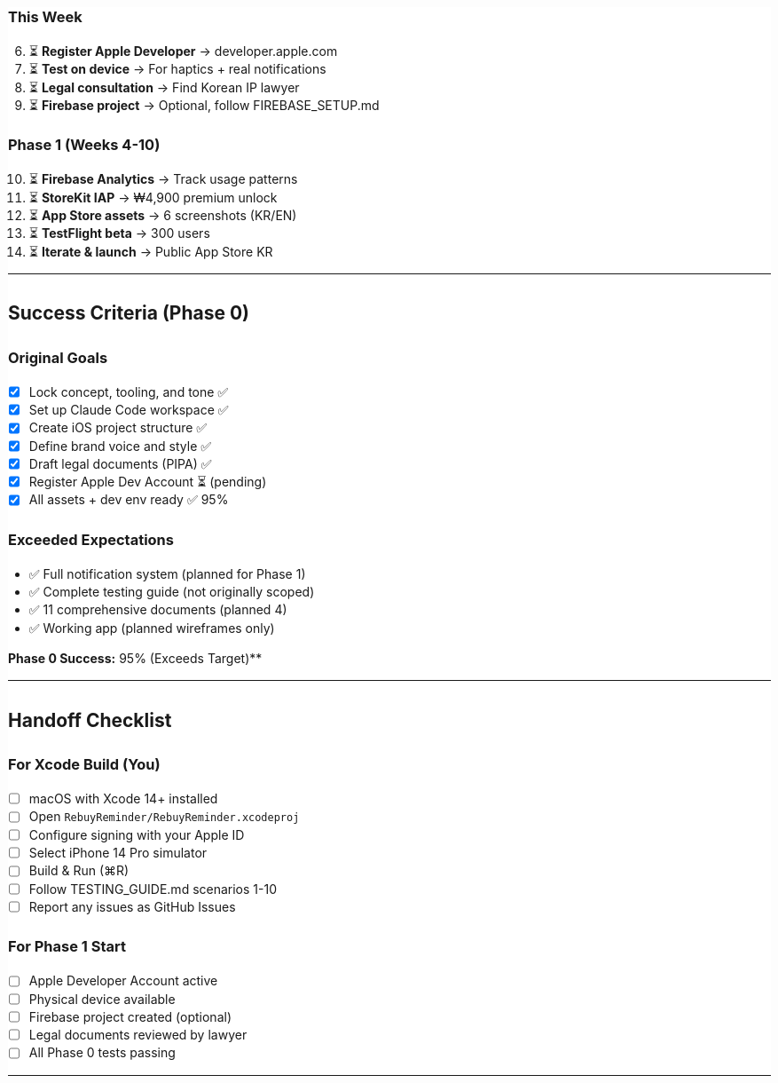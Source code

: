 ### This Week
6. ⏳ **Register Apple Developer** → developer.apple.com
7. ⏳ **Test on device** → For haptics + real notifications
8. ⏳ **Legal consultation** → Find Korean IP lawyer
9. ⏳ **Firebase project** → Optional, follow FIREBASE_SETUP.md

### Phase 1 (Weeks 4-10)
10. ⏳ **Firebase Analytics** → Track usage patterns
11. ⏳ **StoreKit IAP** → ₩4,900 premium unlock
12. ⏳ **App Store assets** → 6 screenshots (KR/EN)
13. ⏳ **TestFlight beta** → 300 users
14. ⏳ **Iterate & launch** → Public App Store KR

---

## Success Criteria (Phase 0)

### Original Goals
- [x] Lock concept, tooling, and tone ✅
- [x] Set up Claude Code workspace ✅
- [x] Create iOS project structure ✅
- [x] Define brand voice and style ✅
- [x] Draft legal documents (PIPA) ✅
- [x] Register Apple Dev Account ⏳ (pending)
- [x] All assets + dev env ready ✅ 95%

### Exceeded Expectations
- ✅ Full notification system (planned for Phase 1)
- ✅ Complete testing guide (not originally scoped)
- ✅ 11 comprehensive documents (planned 4)
- ✅ Working app (planned wireframes only)

**Phase 0 Success:** 95% (Exceeds Target)**

---

## Handoff Checklist

### For Xcode Build (You)
- [ ] macOS with Xcode 14+ installed
- [ ] Open `RebuyReminder/RebuyReminder.xcodeproj`
- [ ] Configure signing with your Apple ID
- [ ] Select iPhone 14 Pro simulator
- [ ] Build & Run (⌘R)
- [ ] Follow TESTING_GUIDE.md scenarios 1-10
- [ ] Report any issues as GitHub Issues

### For Phase 1 Start
- [ ] Apple Developer Account active
- [ ] Physical device available
- [ ] Firebase project created (optional)
- [ ] Legal documents reviewed by lawyer
- [ ] All Phase 0 tests passing

---